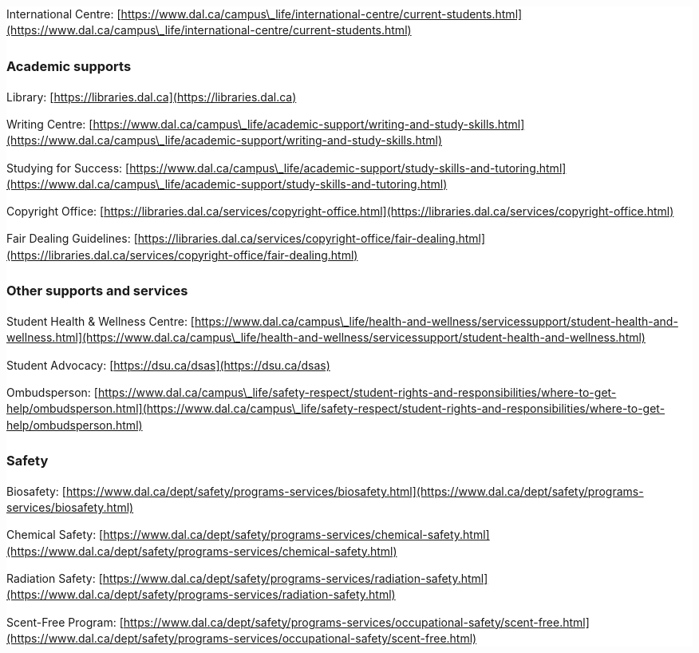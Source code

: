 International Centre: [https://www.dal.ca/campus\_life/international-centre/current-students.html](https://www.dal.ca/campus\_life/international-centre/current-students.html)

### Academic supports
Library: [https://libraries.dal.ca](https://libraries.dal.ca)  

Writing Centre: [https://www.dal.ca/campus\_life/academic-support/writing-and-study-skills.html](https://www.dal.ca/campus\_life/academic-support/writing-and-study-skills.html)

Studying for Success: [https://www.dal.ca/campus\_life/academic-support/study-skills-and-tutoring.html](https://www.dal.ca/campus\_life/academic-support/study-skills-and-tutoring.html)

Copyright Office: [https://libraries.dal.ca/services/copyright-office.html](https://libraries.dal.ca/services/copyright-office.html)  

Fair Dealing Guidelines: [https://libraries.dal.ca/services/copyright-office/fair-dealing.html](https://libraries.dal.ca/services/copyright-office/fair-dealing.html)

### Other supports and services
Student Health & Wellness Centre: [https://www.dal.ca/campus\_life/health-and-wellness/servicessupport/student-health-and-wellness.html](https://www.dal.ca/campus\_life/health-and-wellness/servicessupport/student-health-and-wellness.html)

Student Advocacy: [https://dsu.ca/dsas](https://dsu.ca/dsas)

Ombudsperson: [https://www.dal.ca/campus\_life/safety-respect/student-rights-and-responsibilities/where-to-get-help/ombudsperson.html](https://www.dal.ca/campus\_life/safety-respect/student-rights-and-responsibilities/where-to-get-help/ombudsperson.html)

### Safety
Biosafety: [https://www.dal.ca/dept/safety/programs-services/biosafety.html](https://www.dal.ca/dept/safety/programs-services/biosafety.html)

Chemical Safety: [https://www.dal.ca/dept/safety/programs-services/chemical-safety.html](https://www.dal.ca/dept/safety/programs-services/chemical-safety.html)

Radiation Safety: [https://www.dal.ca/dept/safety/programs-services/radiation-safety.html](https://www.dal.ca/dept/safety/programs-services/radiation-safety.html)

Scent-Free Program: [https://www.dal.ca/dept/safety/programs-services/occupational-safety/scent-free.html](https://www.dal.ca/dept/safety/programs-services/occupational-safety/scent-free.html)
